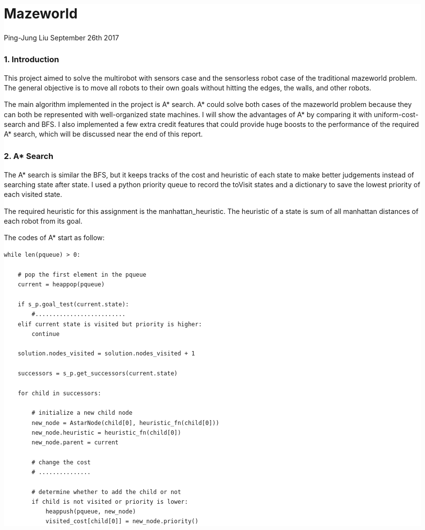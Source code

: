 # Mazeworld
Ping-Jung Liu September 26th 2017
### 1. Introduction
This project aimed to solve the multirobot with sensors case and the sensorless robot case of the traditional mazeworld problem. The general objective is to move all robots to their own goals without hitting the edges, the walls, and other robots.

The main algorithm implemented in the project is A* search.  A* could solve both cases of the mazeworld problem because they can both be represented with well-organized state machines. I will show the advantages of A* by comparing it with uniform-cost-search and BFS. I also implemented a few extra credit features that could provide huge boosts to the performance of the required A* search, which will be discussed near the end of this report.

### 2. A* Search
The A* search is similar the BFS, but it keeps tracks of the cost and heuristic of each state to make better judgements instead of searching state after state. I used a python priority queue to record the toVisit states and a dictionary to save the lowest priority of each visited state.  
  
The required heuristic for this assignment is the manhattan_heuristic. The heuristic of a state is sum of all manhattan distances of each robot from its goal.

The codes of A* start as follow:

	while len(pqueue) > 0:

        # pop the first element in the pqueue
        current = heappop(pqueue)

        if s_p.goal_test(current.state):
            #..........................
        elif current state is visited but priority is higher:
            continue

        solution.nodes_visited = solution.nodes_visited + 1

        successors = s_p.get_successors(current.state)

        for child in successors:
            
            # initialize a new child node
            new_node = AstarNode(child[0], heuristic_fn(child[0])) 
            new_node.heuristic = heuristic_fn(child[0])
            new_node.parent = current

            # change the cost
            # ...............
            
            # determine whether to add the child or not
            if child is not visited or priority is lower:
                heappush(pqueue, new_node)
                visited_cost[child[0]] = new_node.priority()
